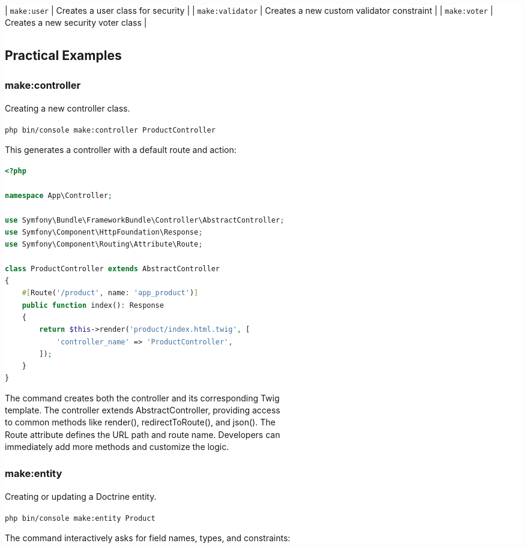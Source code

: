 | `make:user` | Creates a user class for security |
| `make:validator` | Creates a new custom validator constraint |
| `make:voter` | Creates a new security voter class |

## Practical Examples

### make:controller

Creating a new controller class.  

```bash
php bin/console make:controller ProductController
```

This generates a controller with a default route and action:  

```php
<?php

namespace App\Controller;

use Symfony\Bundle\FrameworkBundle\Controller\AbstractController;
use Symfony\Component\HttpFoundation\Response;
use Symfony\Component\Routing\Attribute\Route;

class ProductController extends AbstractController
{
    #[Route('/product', name: 'app_product')]
    public function index(): Response
    {
        return $this->render('product/index.html.twig', [
            'controller_name' => 'ProductController',
        ]);
    }
}
```

The command creates both the controller and its corresponding Twig  
template. The controller extends AbstractController, providing access  
to common methods like render(), redirectToRoute(), and json(). The  
Route attribute defines the URL path and route name. Developers can  
immediately add more methods and customize the logic.  

### make:entity

Creating or updating a Doctrine entity.  

```bash
php bin/console make:entity Product
```

The command interactively asks for field names, types, and constraints:  
